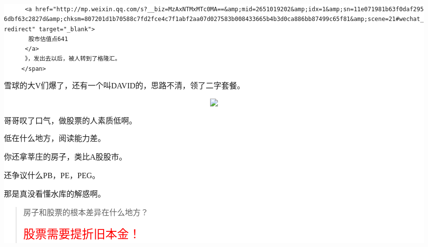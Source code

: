           <a href="http://mp.weixin.qq.com/s?__biz=MzAxNTMxMTc0MA==&amp;mid=2651019202&amp;idx=1&amp;sn=11e071981b63f0daf2956dbf63c2827d&amp;chksm=807201d1b70588c7fd2fce4c7f1abf2aa07d027583b008433665b4b3d0ca886bb87499c65f81&amp;scene=21#wechat_redirect" target="_blank">
           股市估值点641
          </a>
          》，发出去以后，被人转到了格隆汇。
         </span>
</p>
<p style="line-height: 150%;margin-bottom: 10px;">
<span style="font-family:楷体;line-height:150%;font-size:16px;">
          雪球的大V们爆了，还有一个叫DAVID的，思路不清，领了二字套餐。
         </span>
</p>
<p style="text-align: center;">
<img class="" data-backh="617" data-backw="558" data-before-oversubscription-url="https://mmbiz.qpic.cn/mmbiz_jpg/Ok4hZ0tV6r7LRCxtwe2dnObibjVhuHUK8oH4g7GDwjBiajLHFf5LcHOZW37Co38BMkr8gNrfYwfolN71kppibGn0g/0?wx_fmt=jpeg" data-copyright="0" data-ratio="1.1055555555555556" data-s="300,640" data-src="" data-type="jpeg" data-w="1080" src="{{ '/img/Ok4hZ0tV6r7LRCxtwe2dnObibjVhuHUK8oH4g7GDwjBiajLHFf5LcHOZW37Co38BMkr8gNrfYwfolN71kppibGn0g.jpeg' | prepend: site.img | replace: '//','/' }}" style="width: 100%;height: auto;"/>
</p>
<p style="line-height:150%;">
<span style="font-family: 楷体;font-size: 16px;">
          哥哥叹了口气，做股票的人素质低啊。
         </span>
<br/>
</p>
<p style="line-height:150%;">
<span style="font-family:楷体;line-height:150%;font-size:16px;">
          低在什么地方，阅读能力差。
         </span>
</p>
<p style="line-height:150%;">
<span style="font-family:楷体;line-height:150%;font-size:16px;">
</span>
</p>
<p style="line-height:150%;">
<span style="font-family:楷体;line-height:150%;font-size:16px;">
          你还拿莘庄的房子，类比A股股市。
         </span>
</p>
<p style="line-height:150%;">
<span style="font-family:楷体;line-height:150%;font-size:16px;">
          还争议什么PB，PE，PEG。
         </span>
</p>
<p style="line-height:150%;">
<span style="font-family:楷体;line-height:150%;font-size:16px;">
          那是真没看懂水库的解惑啊。
         </span>
</p>
<p style="line-height:150%;">
<span style="font-family:楷体;line-height:150%;font-size:16px;">
</span>
</p>
<blockquote>
<p style="line-height:150%;">
<span style="font-family:楷体;line-height:150%;font-size:16px;">
           房子和股票的根本差异在什么地方？
          </span>
</p>
<p style="line-height:150%;">
<span style="font-family:楷体;line-height:150%;color:rgb(255,0,0);font-size:24px;">
           股票需要提折旧本金！
          </span>
</p>
</blockquote>
<p style="line-height:150%;">